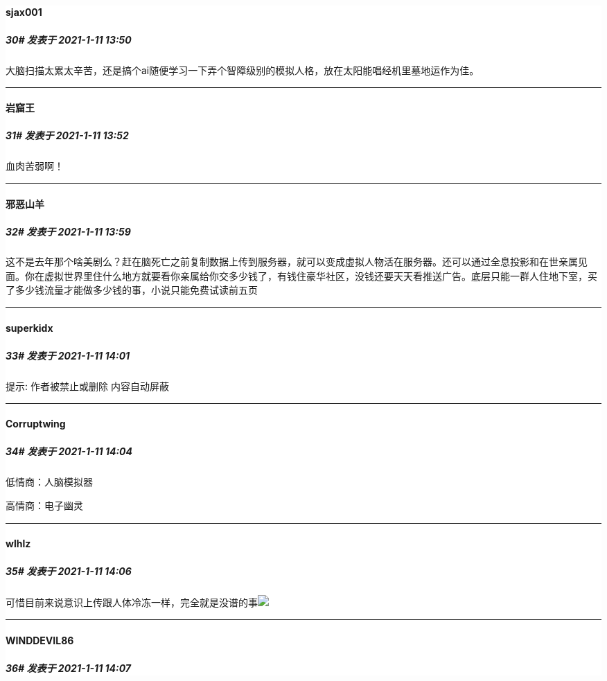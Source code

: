 ####  sjax001  
##### 30#       发表于 2021-1-11 13:50


大脑扫描太累太辛苦，还是搞个ai随便学习一下弄个智障级别的模拟人格，放在太阳能唱经机里墓地运作为佳。


-----

####  岩窟王  
##### 31#       发表于 2021-1-11 13:52


血肉苦弱啊！


-----

####  邪恶山羊  
##### 32#       发表于 2021-1-11 13:59


这不是去年那个啥美剧么？赶在脑死亡之前复制数据上传到服务器，就可以变成虚拟人物活在服务器。还可以通过全息投影和在世亲属见面。你在虚拟世界里住什么地方就要看你亲属给你交多少钱了，有钱住豪华社区，没钱还要天天看推送广告。底层只能一群人住地下室，买了多少钱流量才能做多少钱的事，小说只能免费试读前五页


-----

####  superkidx  
##### 33#       发表于 2021-1-11 14:01

提示: 作者被禁止或删除 内容自动屏蔽


-----

####  Corruptwing  
##### 34#       发表于 2021-1-11 14:04


低情商：人脑模拟器

高情商：电子幽灵


-----

####  wlhlz  
##### 35#       发表于 2021-1-11 14:06


可惜目前来说意识上传跟人体冷冻一样，完全就是没谱的事<img src="https://static.saraba1st.com/image/smiley/face2017/009.gif" referrerpolicy="no-referrer">


-----

####  WINDDEVIL86  
##### 36#       发表于 2021-1-11 14:07
